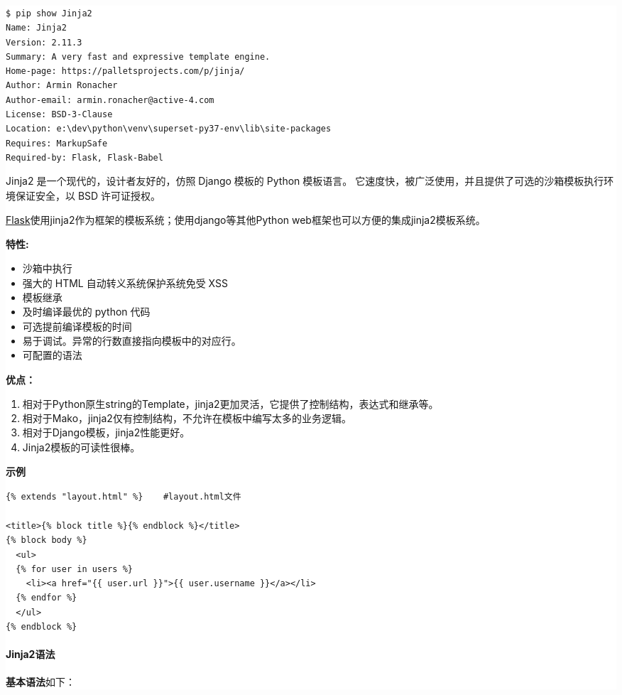 ```shell
$ pip show Jinja2
Name: Jinja2
Version: 2.11.3
Summary: A very fast and expressive template engine.
Home-page: https://palletsprojects.com/p/jinja/
Author: Armin Ronacher
Author-email: armin.ronacher@active-4.com
License: BSD-3-Clause
Location: e:\dev\python\venv\superset-py37-env\lib\site-packages
Requires: MarkupSafe
Required-by: Flask, Flask-Babel
```

Jinja2 是一个现代的，设计者友好的，仿照 Django 模板的 Python 模板语言。 它速度快，被广泛使用，并且提供了可选的沙箱模板执行环境保证安全，以 BSD 许可证授权。

[Flask](https://baike.baidu.com/item/Flask)使用jinja2作为框架的模板系统；使用django等其他Python web框架也可以方便的集成jinja2模板系统。

**特性:**

- 沙箱中执行
- 强大的 HTML 自动转义系统保护系统免受 XSS
- 模板继承
- 及时编译最优的 python 代码
- 可选提前编译模板的时间
- 易于调试。异常的行数直接指向模板中的对应行。
- 可配置的语法

**优点：**

1.  相对于Python原生string的Template，jinja2更加灵活，它提供了控制结构，表达式和继承等。
2.  相对于Mako，jinja2仅有控制结构，不允许在模板中编写太多的业务逻辑。
3.  相对于Django模板，jinja2性能更好。
4.  Jinja2模板的可读性很棒。



**示例**

```jinja2
{% extends "layout.html" %}    #layout.html文件

<title>{% block title %}{% endblock %}</title>
{% block body %}
  <ul>
  {% for user in users %}
    <li><a href="{{ user.url }}">{{ user.username }}</a></li>
  {% endfor %}
  </ul>
{% endblock %}
```

 

#### Jinja2语法

**基本语法**如下：
